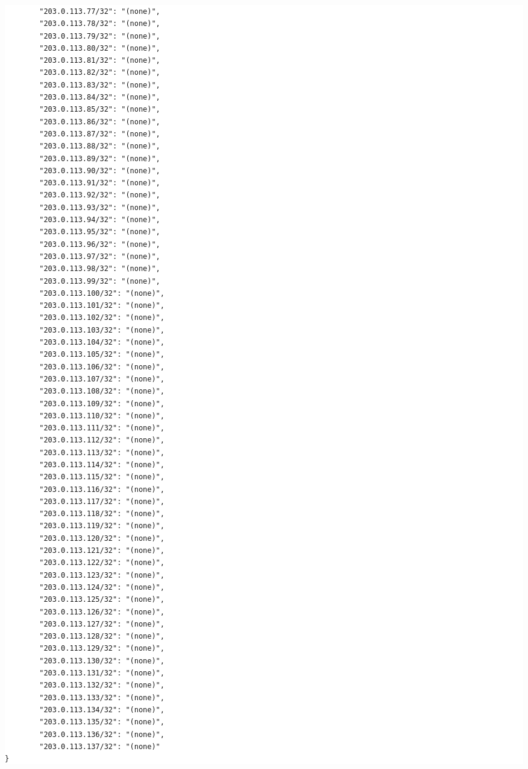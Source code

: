 ```
        "203.0.113.77/32": "(none)",
        "203.0.113.78/32": "(none)",
        "203.0.113.79/32": "(none)",
        "203.0.113.80/32": "(none)",
        "203.0.113.81/32": "(none)",
        "203.0.113.82/32": "(none)",
        "203.0.113.83/32": "(none)",
        "203.0.113.84/32": "(none)",
        "203.0.113.85/32": "(none)",
        "203.0.113.86/32": "(none)",
        "203.0.113.87/32": "(none)",
        "203.0.113.88/32": "(none)",
        "203.0.113.89/32": "(none)",
        "203.0.113.90/32": "(none)",
        "203.0.113.91/32": "(none)",
        "203.0.113.92/32": "(none)",
        "203.0.113.93/32": "(none)",
        "203.0.113.94/32": "(none)",
        "203.0.113.95/32": "(none)",
        "203.0.113.96/32": "(none)",
        "203.0.113.97/32": "(none)",
        "203.0.113.98/32": "(none)",
        "203.0.113.99/32": "(none)",
        "203.0.113.100/32": "(none)",
        "203.0.113.101/32": "(none)",
        "203.0.113.102/32": "(none)",
        "203.0.113.103/32": "(none)",
        "203.0.113.104/32": "(none)",
        "203.0.113.105/32": "(none)",
        "203.0.113.106/32": "(none)",
        "203.0.113.107/32": "(none)",
        "203.0.113.108/32": "(none)",
        "203.0.113.109/32": "(none)",
        "203.0.113.110/32": "(none)",
        "203.0.113.111/32": "(none)",
        "203.0.113.112/32": "(none)",
        "203.0.113.113/32": "(none)",
        "203.0.113.114/32": "(none)",
        "203.0.113.115/32": "(none)",
        "203.0.113.116/32": "(none)",
        "203.0.113.117/32": "(none)",
        "203.0.113.118/32": "(none)",
        "203.0.113.119/32": "(none)",
        "203.0.113.120/32": "(none)",
        "203.0.113.121/32": "(none)",
        "203.0.113.122/32": "(none)",
        "203.0.113.123/32": "(none)",
        "203.0.113.124/32": "(none)",
        "203.0.113.125/32": "(none)",
        "203.0.113.126/32": "(none)",
        "203.0.113.127/32": "(none)",
        "203.0.113.128/32": "(none)",
        "203.0.113.129/32": "(none)",
        "203.0.113.130/32": "(none)",
        "203.0.113.131/32": "(none)",
        "203.0.113.132/32": "(none)",
        "203.0.113.133/32": "(none)",
        "203.0.113.134/32": "(none)",
        "203.0.113.135/32": "(none)",
        "203.0.113.136/32": "(none)",
        "203.0.113.137/32": "(none)"
}
```